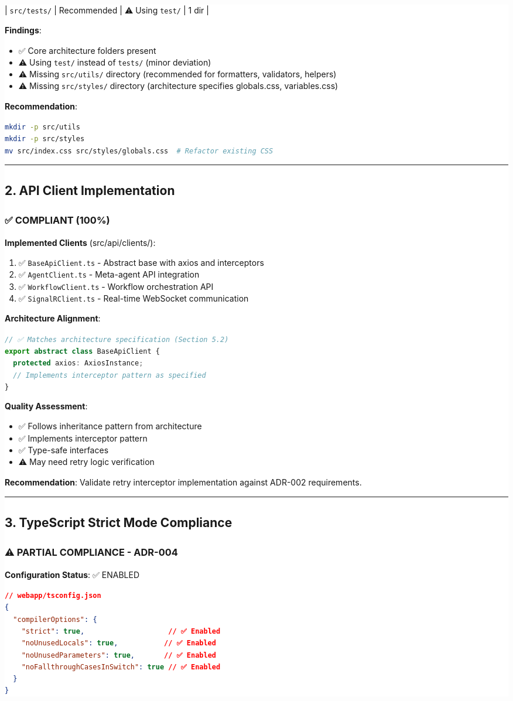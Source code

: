| `src/tests/` | Recommended | ⚠️ Using `test/` | 1 dir |

**Findings**:
- ✅ Core architecture folders present
- ⚠️ Using `test/` instead of `tests/` (minor deviation)
- ⚠️ Missing `src/utils/` directory (recommended for formatters, validators, helpers)
- ⚠️ Missing `src/styles/` directory (architecture specifies globals.css, variables.css)

**Recommendation**:
```bash
mkdir -p src/utils
mkdir -p src/styles
mv src/index.css src/styles/globals.css  # Refactor existing CSS
```

---

## 2. API Client Implementation

### ✅ **COMPLIANT** (100%)

**Implemented Clients** (src/api/clients/):
1. ✅ `BaseApiClient.ts` - Abstract base with axios and interceptors
2. ✅ `AgentClient.ts` - Meta-agent API integration
3. ✅ `WorkflowClient.ts` - Workflow orchestration API
4. ✅ `SignalRClient.ts` - Real-time WebSocket communication

**Architecture Alignment**:
```typescript
// ✅ Matches architecture specification (Section 5.2)
export abstract class BaseApiClient {
  protected axios: AxiosInstance;
  // Implements interceptor pattern as specified
}
```

**Quality Assessment**:
- ✅ Follows inheritance pattern from architecture
- ✅ Implements interceptor pattern
- ✅ Type-safe interfaces
- ⚠️ May need retry logic verification

**Recommendation**: Validate retry interceptor implementation against ADR-002 requirements.

---

## 3. TypeScript Strict Mode Compliance

### ⚠️ **PARTIAL COMPLIANCE** - ADR-004

**Configuration Status**: ✅ ENABLED

```json
// webapp/tsconfig.json
{
  "compilerOptions": {
    "strict": true,                    // ✅ Enabled
    "noUnusedLocals": true,           // ✅ Enabled
    "noUnusedParameters": true,       // ✅ Enabled
    "noFallthroughCasesInSwitch": true // ✅ Enabled
  }
}
```
